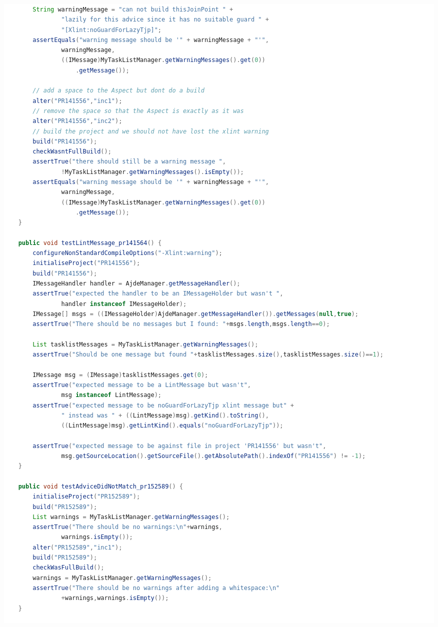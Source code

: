 ```java
		String warningMessage = "can not build thisJoinPoint " +
				"lazily for this advice since it has no suitable guard " +
				"[Xlint:noGuardForLazyTjp]";
		assertEquals("warning message should be '" + warningMessage + "'",
				warningMessage,
				((IMessage)MyTaskListManager.getWarningMessages().get(0))
					.getMessage());

		// add a space to the Aspect but dont do a build
		alter("PR141556","inc1");
		// remove the space so that the Aspect is exactly as it was
		alter("PR141556","inc2");
		// build the project and we should not have lost the xlint warning
		build("PR141556");
		checkWasntFullBuild();
		assertTrue("there should still be a warning message ",
				!MyTaskListManager.getWarningMessages().isEmpty());
		assertEquals("warning message should be '" + warningMessage + "'",
				warningMessage,
				((IMessage)MyTaskListManager.getWarningMessages().get(0))
					.getMessage());
	}

	public void testLintMessage_pr141564() {
		configureNonStandardCompileOptions("-Xlint:warning");
		initialiseProject("PR141556");
		build("PR141556");
		IMessageHandler handler = AjdeManager.getMessageHandler();
		assertTrue("expected the handler to be an IMessageHolder but wasn't ",
				handler instanceof IMessageHolder);
		IMessage[] msgs = ((IMessageHolder)AjdeManager.getMessageHandler()).getMessages(null,true);
		assertTrue("There should be no messages but I found: "+msgs.length,msgs.length==0);
		
		List tasklistMessages = MyTaskListManager.getWarningMessages();
		assertTrue("Should be one message but found "+tasklistMessages.size(),tasklistMessages.size()==1);
		
		IMessage msg = (IMessage)tasklistMessages.get(0);
		assertTrue("expected message to be a LintMessage but wasn't", 
				msg instanceof LintMessage);
		assertTrue("expected message to be noGuardForLazyTjp xlint message but" +
				" instead was " + ((LintMessage)msg).getKind().toString(),
				((LintMessage)msg).getLintKind().equals("noGuardForLazyTjp"));
				
		assertTrue("expected message to be against file in project 'PR141556' but wasn't",
				msg.getSourceLocation().getSourceFile().getAbsolutePath().indexOf("PR141556") != -1);
	}
	
	public void testAdviceDidNotMatch_pr152589() {
		initialiseProject("PR152589");
		build("PR152589");
		List warnings = MyTaskListManager.getWarningMessages();
		assertTrue("There should be no warnings:\n"+warnings,
				warnings.isEmpty());
		alter("PR152589","inc1");
		build("PR152589");
		checkWasFullBuild();
		warnings = MyTaskListManager.getWarningMessages();
		assertTrue("There should be no warnings after adding a whitespace:\n"
				+warnings,warnings.isEmpty());	
	}
	
```